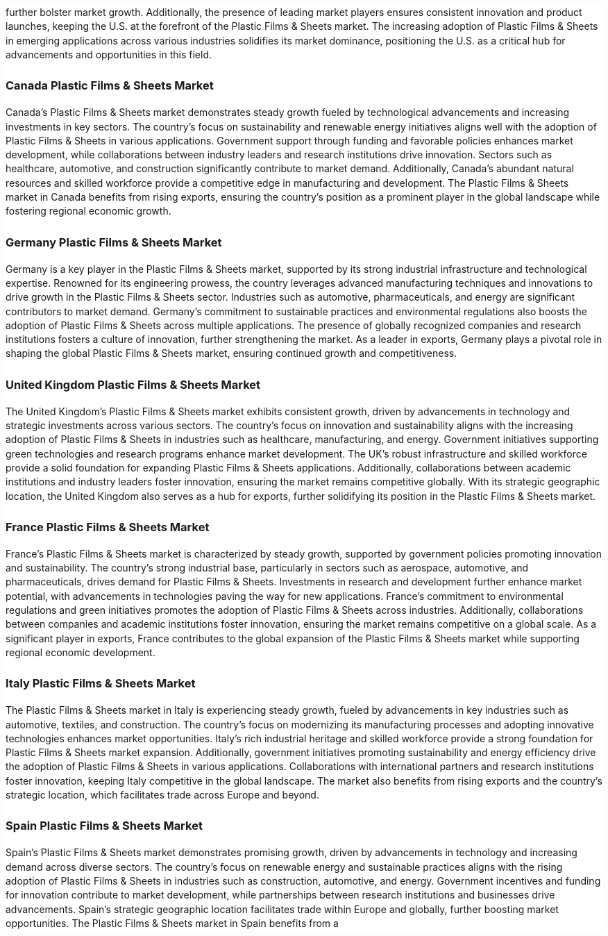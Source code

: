 further bolster market growth. Additionally, the presence of leading market players ensures consistent innovation and product launches, keeping the U.S. at the forefront of the Plastic Films & Sheets market. The increasing adoption of Plastic Films & Sheets in emerging applications across various industries solidifies its market dominance, positioning the U.S. as a critical hub for advancements and opportunities in this field.</p><h3>Canada Plastic Films & Sheets Market</h3><p>Canada&rsquo;s Plastic Films & Sheets market demonstrates steady growth fueled by technological advancements and increasing investments in key sectors. The country&rsquo;s focus on sustainability and renewable energy initiatives aligns well with the adoption of Plastic Films & Sheets in various applications. Government support through funding and favorable policies enhances market development, while collaborations between industry leaders and research institutions drive innovation. Sectors such as healthcare, automotive, and construction significantly contribute to market demand. Additionally, Canada&rsquo;s abundant natural resources and skilled workforce provide a competitive edge in manufacturing and development. The Plastic Films & Sheets market in Canada benefits from rising exports, ensuring the country&rsquo;s position as a prominent player in the global landscape while fostering regional economic growth.</p><h3>Germany Plastic Films & Sheets Market</h3><p>Germany is a key player in the Plastic Films & Sheets market, supported by its strong industrial infrastructure and technological expertise. Renowned for its engineering prowess, the country leverages advanced manufacturing techniques and innovations to drive growth in the Plastic Films & Sheets sector. Industries such as automotive, pharmaceuticals, and energy are significant contributors to market demand. Germany&rsquo;s commitment to sustainable practices and environmental regulations also boosts the adoption of Plastic Films & Sheets across multiple applications. The presence of globally recognized companies and research institutions fosters a culture of innovation, further strengthening the market. As a leader in exports, Germany plays a pivotal role in shaping the global Plastic Films & Sheets market, ensuring continued growth and competitiveness.</p><h3>United Kingdom Plastic Films & Sheets Market</h3><p>The United Kingdom&rsquo;s Plastic Films & Sheets market exhibits consistent growth, driven by advancements in technology and strategic investments across various sectors. The country&rsquo;s focus on innovation and sustainability aligns with the increasing adoption of Plastic Films & Sheets in industries such as healthcare, manufacturing, and energy. Government initiatives supporting green technologies and research programs enhance market development. The UK&rsquo;s robust infrastructure and skilled workforce provide a solid foundation for expanding Plastic Films & Sheets applications. Additionally, collaborations between academic institutions and industry leaders foster innovation, ensuring the market remains competitive globally. With its strategic geographic location, the United Kingdom also serves as a hub for exports, further solidifying its position in the Plastic Films & Sheets market.</p><h3>France Plastic Films & Sheets Market</h3><p>France&rsquo;s Plastic Films & Sheets market is characterized by steady growth, supported by government policies promoting innovation and sustainability. The country&rsquo;s strong industrial base, particularly in sectors such as aerospace, automotive, and pharmaceuticals, drives demand for Plastic Films & Sheets. Investments in research and development further enhance market potential, with advancements in technologies paving the way for new applications. France&rsquo;s commitment to environmental regulations and green initiatives promotes the adoption of Plastic Films & Sheets across industries. Additionally, collaborations between companies and academic institutions foster innovation, ensuring the market remains competitive on a global scale. As a significant player in exports, France contributes to the global expansion of the Plastic Films & Sheets market while supporting regional economic development.</p><h3>Italy Plastic Films & Sheets Market</h3><p>The Plastic Films & Sheets market in Italy is experiencing steady growth, fueled by advancements in key industries such as automotive, textiles, and construction. The country&rsquo;s focus on modernizing its manufacturing processes and adopting innovative technologies enhances market opportunities. Italy&rsquo;s rich industrial heritage and skilled workforce provide a strong foundation for Plastic Films & Sheets market expansion. Additionally, government initiatives promoting sustainability and energy efficiency drive the adoption of Plastic Films & Sheets in various applications. Collaborations with international partners and research institutions foster innovation, keeping Italy competitive in the global landscape. The market also benefits from rising exports and the country&rsquo;s strategic location, which facilitates trade across Europe and beyond.</p><h3>Spain Plastic Films & Sheets Market</h3><p>Spain&rsquo;s Plastic Films & Sheets market demonstrates promising growth, driven by advancements in technology and increasing demand across diverse sectors. The country&rsquo;s focus on renewable energy and sustainable practices aligns with the rising adoption of Plastic Films & Sheets in industries such as construction, automotive, and energy. Government incentives and funding for innovation contribute to market development, while partnerships between research institutions and businesses drive advancements. Spain&rsquo;s strategic geographic location facilitates trade within Europe and globally, further boosting market opportunities. The Plastic Films & Sheets market in Spain benefits from a